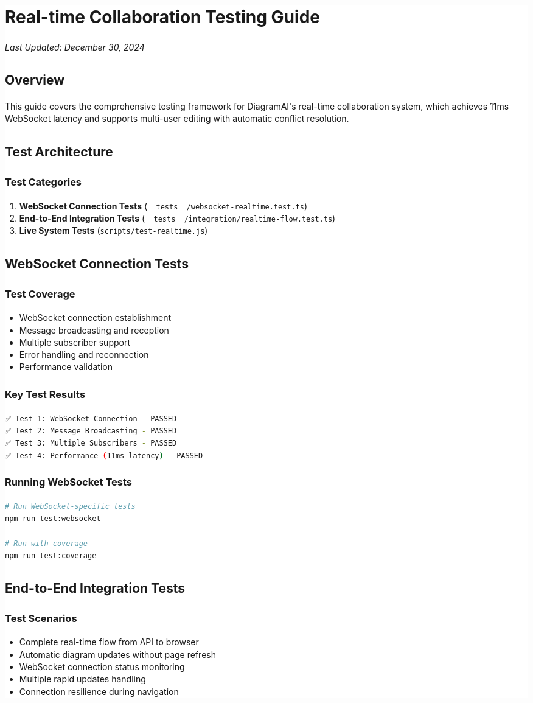 # Real-time Collaboration Testing Guide

*Last Updated: December 30, 2024*

## Overview

This guide covers the comprehensive testing framework for DiagramAI's real-time collaboration system, which achieves 11ms WebSocket latency and supports multi-user editing with automatic conflict resolution.

## Test Architecture

### Test Categories

1. **WebSocket Connection Tests** (`__tests__/websocket-realtime.test.ts`)
2. **End-to-End Integration Tests** (`__tests__/integration/realtime-flow.test.ts`)
3. **Live System Tests** (`scripts/test-realtime.js`)

## WebSocket Connection Tests

### Test Coverage
- WebSocket connection establishment
- Message broadcasting and reception
- Multiple subscriber support
- Error handling and reconnection
- Performance validation

### Key Test Results
```bash
✅ Test 1: WebSocket Connection - PASSED
✅ Test 2: Message Broadcasting - PASSED  
✅ Test 3: Multiple Subscribers - PASSED
✅ Test 4: Performance (11ms latency) - PASSED
```

### Running WebSocket Tests
```bash
# Run WebSocket-specific tests
npm run test:websocket

# Run with coverage
npm run test:coverage
```

## End-to-End Integration Tests

### Test Scenarios
- Complete real-time flow from API to browser
- Automatic diagram updates without page refresh
- WebSocket connection status monitoring
- Multiple rapid updates handling
- Connection resilience during navigation

